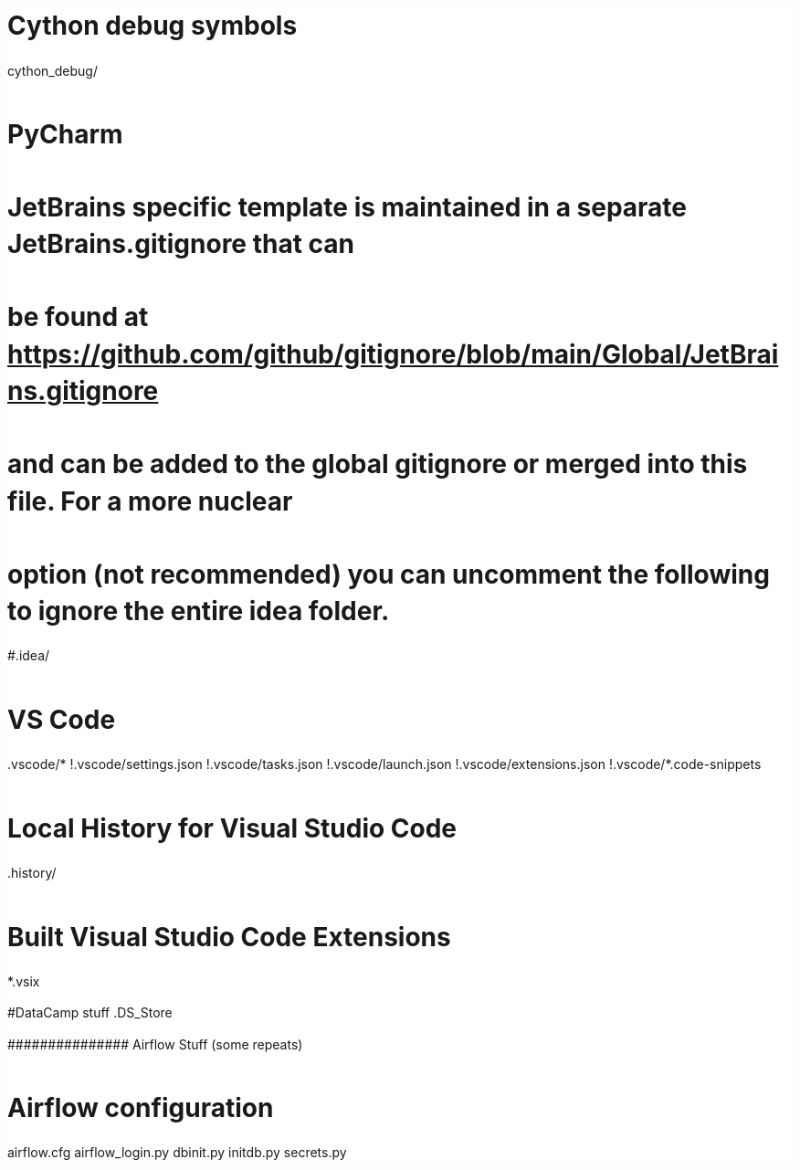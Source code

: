 # Cython debug symbols
cython_debug/

# PyCharm
#  JetBrains specific template is maintained in a separate JetBrains.gitignore that can
#  be found at https://github.com/github/gitignore/blob/main/Global/JetBrains.gitignore
#  and can be added to the global gitignore or merged into this file.  For a more nuclear
#  option (not recommended) you can uncomment the following to ignore the entire idea folder.
#.idea/

# VS Code
.vscode/*
!.vscode/settings.json
!.vscode/tasks.json
!.vscode/launch.json
!.vscode/extensions.json
!.vscode/*.code-snippets

# Local History for Visual Studio Code
.history/

# Built Visual Studio Code Extensions
*.vsix

#DataCamp stuff
.DS_Store

############### Airflow Stuff (some repeats)

# Airflow configuration
airflow.cfg
airflow_login.py
dbinit.py
initdb.py
secrets.py
